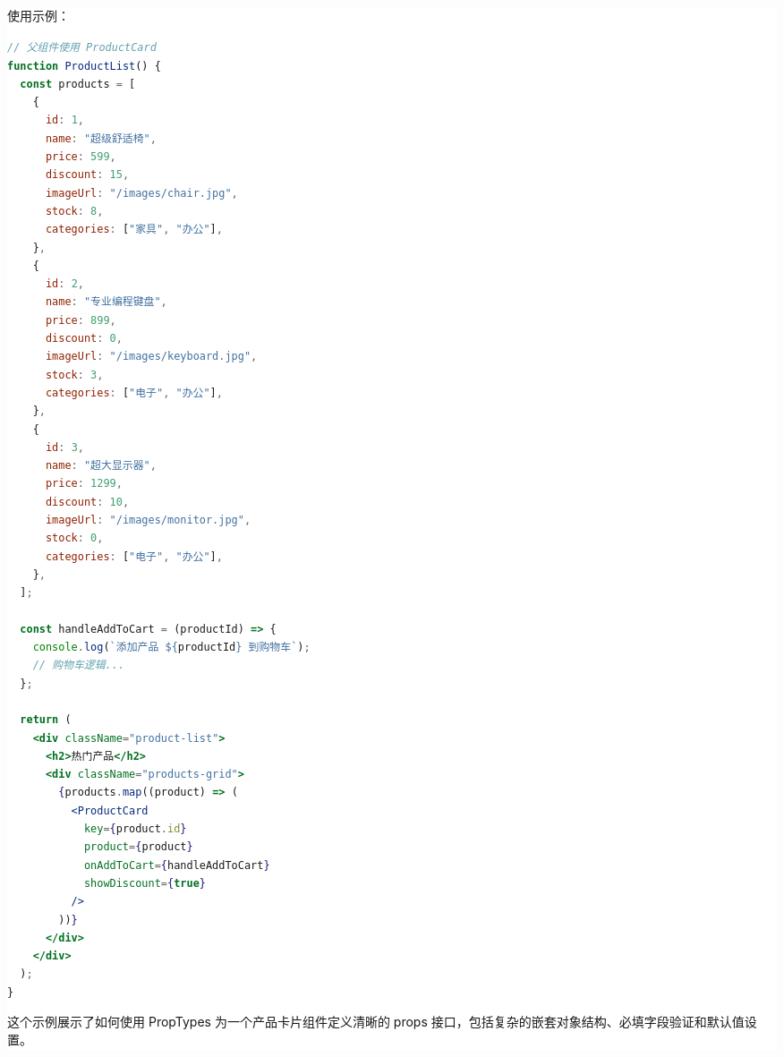 使用示例：

```jsx
// 父组件使用 ProductCard
function ProductList() {
  const products = [
    {
      id: 1,
      name: "超级舒适椅",
      price: 599,
      discount: 15,
      imageUrl: "/images/chair.jpg",
      stock: 8,
      categories: ["家具", "办公"],
    },
    {
      id: 2,
      name: "专业编程键盘",
      price: 899,
      discount: 0,
      imageUrl: "/images/keyboard.jpg",
      stock: 3,
      categories: ["电子", "办公"],
    },
    {
      id: 3,
      name: "超大显示器",
      price: 1299,
      discount: 10,
      imageUrl: "/images/monitor.jpg",
      stock: 0,
      categories: ["电子", "办公"],
    },
  ];

  const handleAddToCart = (productId) => {
    console.log(`添加产品 ${productId} 到购物车`);
    // 购物车逻辑...
  };

  return (
    <div className="product-list">
      <h2>热门产品</h2>
      <div className="products-grid">
        {products.map((product) => (
          <ProductCard
            key={product.id}
            product={product}
            onAddToCart={handleAddToCart}
            showDiscount={true}
          />
        ))}
      </div>
    </div>
  );
}
```

这个示例展示了如何使用 PropTypes 为一个产品卡片组件定义清晰的 props 接口，包括复杂的嵌套对象结构、必填字段验证和默认值设置。
